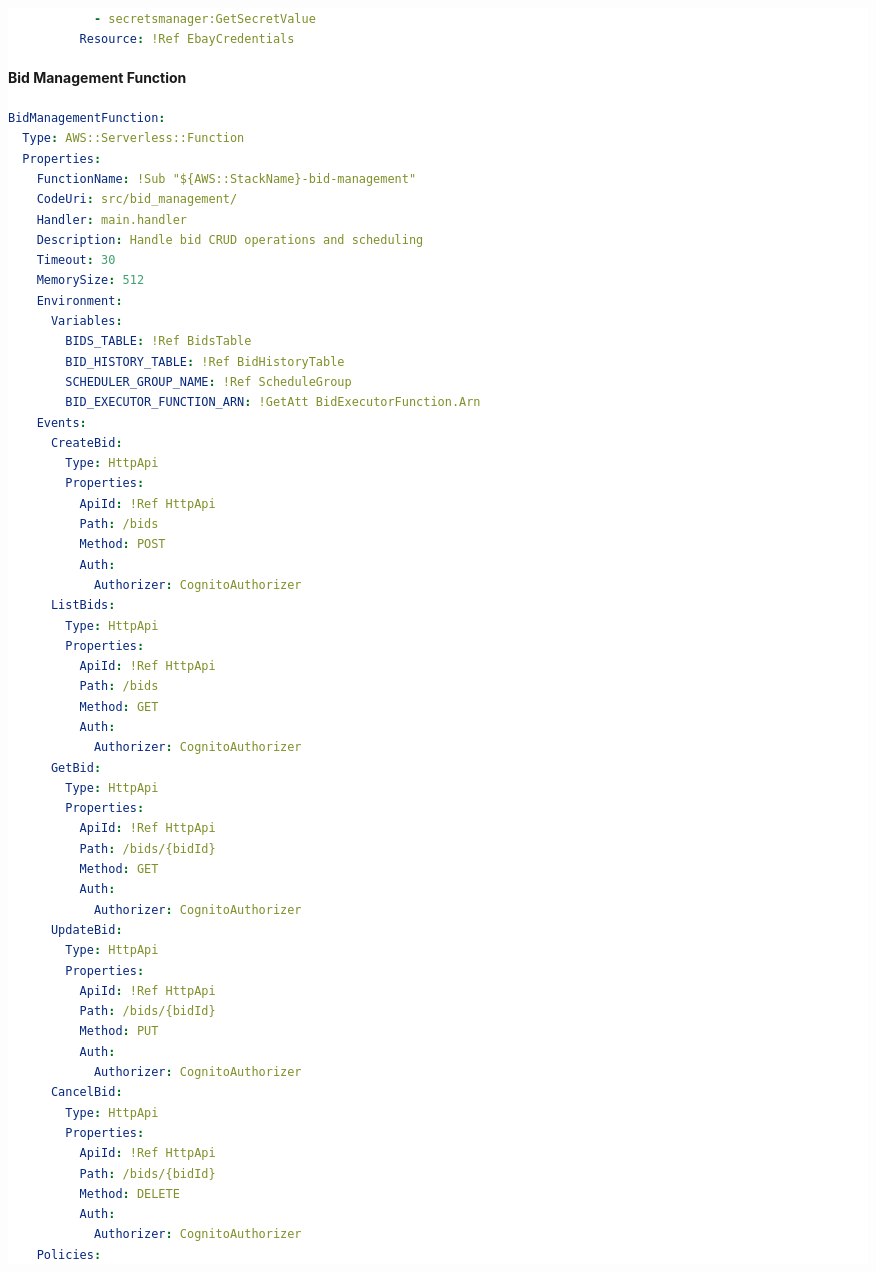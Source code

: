 ```yaml
            - secretsmanager:GetSecretValue
          Resource: !Ref EbayCredentials
```

#### Bid Management Function
```yaml
BidManagementFunction:
  Type: AWS::Serverless::Function
  Properties:
    FunctionName: !Sub "${AWS::StackName}-bid-management"
    CodeUri: src/bid_management/
    Handler: main.handler
    Description: Handle bid CRUD operations and scheduling
    Timeout: 30
    MemorySize: 512
    Environment:
      Variables:
        BIDS_TABLE: !Ref BidsTable
        BID_HISTORY_TABLE: !Ref BidHistoryTable
        SCHEDULER_GROUP_NAME: !Ref ScheduleGroup
        BID_EXECUTOR_FUNCTION_ARN: !GetAtt BidExecutorFunction.Arn
    Events:
      CreateBid:
        Type: HttpApi
        Properties:
          ApiId: !Ref HttpApi
          Path: /bids
          Method: POST
          Auth:
            Authorizer: CognitoAuthorizer
      ListBids:
        Type: HttpApi
        Properties:
          ApiId: !Ref HttpApi
          Path: /bids
          Method: GET
          Auth:
            Authorizer: CognitoAuthorizer
      GetBid:
        Type: HttpApi
        Properties:
          ApiId: !Ref HttpApi
          Path: /bids/{bidId}
          Method: GET
          Auth:
            Authorizer: CognitoAuthorizer
      UpdateBid:
        Type: HttpApi
        Properties:
          ApiId: !Ref HttpApi
          Path: /bids/{bidId}
          Method: PUT
          Auth:
            Authorizer: CognitoAuthorizer
      CancelBid:
        Type: HttpApi
        Properties:
          ApiId: !Ref HttpApi
          Path: /bids/{bidId}
          Method: DELETE
          Auth:
            Authorizer: CognitoAuthorizer
    Policies:
```